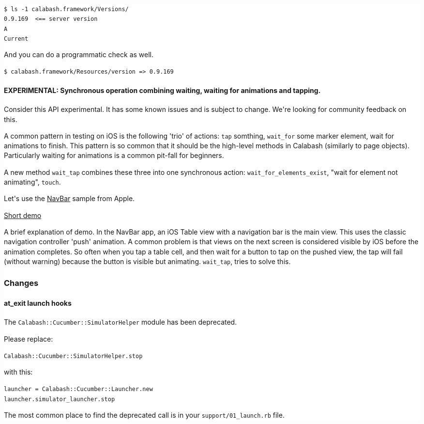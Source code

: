```
$ ls -1 calabash.framework/Versions/
0.9.169  <== server version
A
Current
```

And you can do a programmatic check as well.

```
$ calabash.framework/Resources/version => 0.9.169
```

#### EXPERIMENTAL: Synchronous operation combining waiting, waiting for animations and tapping.

Consider this API experimental. It has some known issues and is subject to change. We're looking for community feedback on this. 

A common pattern in testing on iOS is the following 'trio' of actions: `tap` somthing, `wait_for` some marker element, wait for animations to finish. This pattern is so common that it should be the high-level methods in Calabash (similarly to page objects). Particularly waiting for animations is a common pit-fall for beginners. 

A new method `wait_tap` combines these three into one synchronous action: `wait_for_elements_exist`, "wait for element not animating", `touch`.
 
Let's use the [NavBar](https://developer.apple.com/library/ios/samplecode/NavBar/Introduction/Intro.html) sample from Apple. 

[Short demo](http://recordit.co/m92ovNxaSA)

A brief explanation of demo. In the NavBar app, an iOS Table view with a navigation bar is the main view. This uses the classic navigation controller 'push' animation. A common problem is that views on the next screen is considered visible by iOS before the animation completes. So often when you tap a table cell, and then wait for a button to tap on the pushed view, the tap will fail (without warning) because the button is visible but animating. `wait_tap`, tries to solve this.


### Changes

#### at\_exit launch hooks

The `Calabash::Cucumber::SimulatorHelper` module has been deprecated.

Please replace:

```
Calabash::Cucumber::SimulatorHelper.stop
```

with this:

```
launcher = Calabash::Cucumber::Launcher.new
launcher.simulator_launcher.stop
```

The most common place to find the deprecated call is in your `support/01_launch.rb` file.
